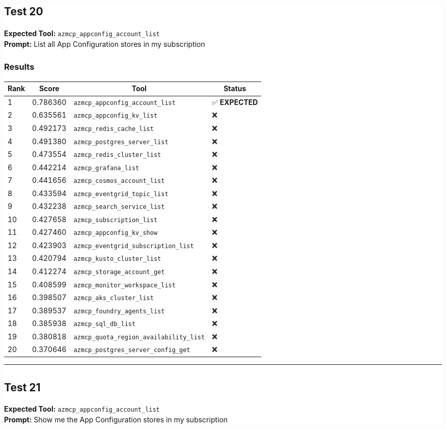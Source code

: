 ## Test 20

**Expected Tool:** `azmcp_appconfig_account_list`  
**Prompt:** List all App Configuration stores in my subscription  

### Results

| Rank | Score | Tool | Status |
|------|-------|------|--------|
| 1 | 0.786360 | `azmcp_appconfig_account_list` | ✅ **EXPECTED** |
| 2 | 0.635561 | `azmcp_appconfig_kv_list` | ❌ |
| 3 | 0.492173 | `azmcp_redis_cache_list` | ❌ |
| 4 | 0.491380 | `azmcp_postgres_server_list` | ❌ |
| 5 | 0.473554 | `azmcp_redis_cluster_list` | ❌ |
| 6 | 0.442214 | `azmcp_grafana_list` | ❌ |
| 7 | 0.441656 | `azmcp_cosmos_account_list` | ❌ |
| 8 | 0.433594 | `azmcp_eventgrid_topic_list` | ❌ |
| 9 | 0.432238 | `azmcp_search_service_list` | ❌ |
| 10 | 0.427658 | `azmcp_subscription_list` | ❌ |
| 11 | 0.427460 | `azmcp_appconfig_kv_show` | ❌ |
| 12 | 0.423903 | `azmcp_eventgrid_subscription_list` | ❌ |
| 13 | 0.420794 | `azmcp_kusto_cluster_list` | ❌ |
| 14 | 0.412274 | `azmcp_storage_account_get` | ❌ |
| 15 | 0.408599 | `azmcp_monitor_workspace_list` | ❌ |
| 16 | 0.398507 | `azmcp_aks_cluster_list` | ❌ |
| 17 | 0.389537 | `azmcp_foundry_agents_list` | ❌ |
| 18 | 0.385938 | `azmcp_sql_db_list` | ❌ |
| 19 | 0.380818 | `azmcp_quota_region_availability_list` | ❌ |
| 20 | 0.370646 | `azmcp_postgres_server_config_get` | ❌ |

---

## Test 21

**Expected Tool:** `azmcp_appconfig_account_list`  
**Prompt:** Show me the App Configuration stores in my subscription  
